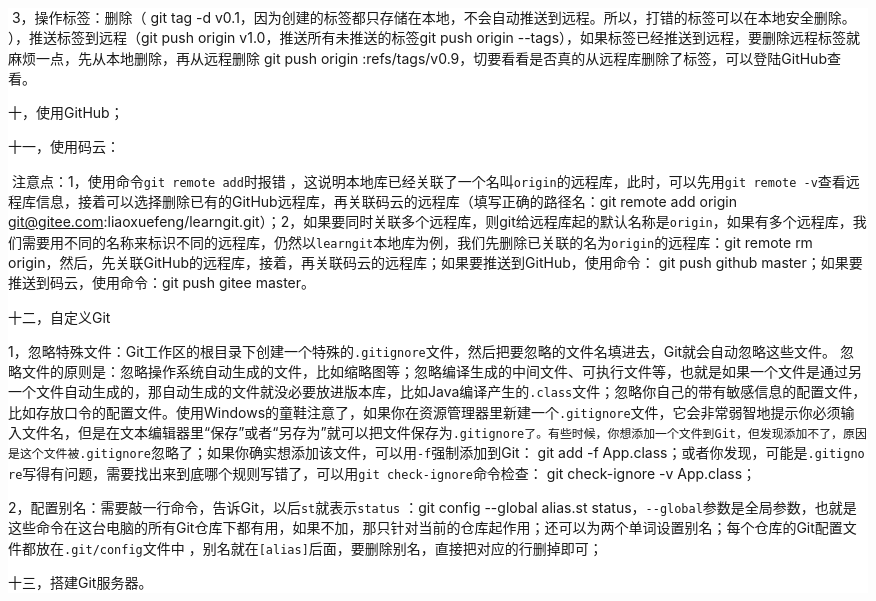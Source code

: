 ​      3，操作标签：删除（ git tag -d v0.1，因为创建的标签都只存储在本地，不会自动推送到远程。所以，打错的标签可以在本地安全删除。 ），推送标签到远程（git push origin v1.0，推送所有未推送的标签git push origin --tags），如果标签已经推送到远程，要删除远程标签就麻烦一点，先从本地删除，再从远程删除 git push origin :refs/tags/v0.9，切要看看是否真的从远程库删除了标签，可以登陆GitHub查看。 

十，使用GitHub；

十一，使用码云：

​        注意点：1，使用命令`git remote add`时报错 ，这说明本地库已经关联了一个名叫`origin`的远程库，此时，可以先用`git remote -v`查看远程库信息，接着可以选择删除已有的GitHub远程库，再关联码云的远程库（填写正确的路径名：git remote add origin git@gitee.com:liaoxuefeng/learngit.git）；2，如果要同时关联多个远程库，则git给远程库起的默认名称是`origin`，如果有多个远程库，我们需要用不同的名称来标识不同的远程库，仍然以`learngit`本地库为例，我们先删除已关联的名为`origin`的远程库：git remote rm origin，然后，先关联GitHub的远程库，接着，再关联码云的远程库；如果要推送到GitHub，使用命令： git push github master；如果要推送到码云，使用命令：git push gitee master。

十二，自定义Git

​        1，忽略特殊文件：Git工作区的根目录下创建一个特殊的`.gitignore`文件，然后把要忽略的文件名填进去，Git就会自动忽略这些文件。 忽略文件的原则是：忽略操作系统自动生成的文件，比如缩略图等；忽略编译生成的中间文件、可执行文件等，也就是如果一个文件是通过另一个文件自动生成的，那自动生成的文件就没必要放进版本库，比如Java编译产生的`.class`文件；忽略你自己的带有敏感信息的配置文件，比如存放口令的配置文件。使用Windows的童鞋注意了，如果你在资源管理器里新建一个`.gitignore`文件，它会非常弱智地提示你必须输入文件名，但是在文本编辑器里“保存”或者“另存为”就可以把文件保存为`.gitignore了。有些时候，你想添加一个文件到Git，但发现添加不了，原因是这个文件被.gitignore`忽略了；如果你确实想添加该文件，可以用`-f`强制添加到Git： git add -f App.class；或者你发现，可能是`.gitignore`写得有问题，需要找出来到底哪个规则写错了，可以用`git check-ignore`命令检查： git check-ignore -v App.class；

​        2，配置别名：需要敲一行命令，告诉Git，以后`st`就表示`status` ：git config --global alias.st status，`--global`参数是全局参数，也就是这些命令在这台电脑的所有Git仓库下都有用，如果不加，那只针对当前的仓库起作用；还可以为两个单词设置别名；每个仓库的Git配置文件都放在`.git/config`文件中 ，别名就在`[alias]`后面，要删除别名，直接把对应的行删掉即可；

 十三，搭建Git服务器。

 

 